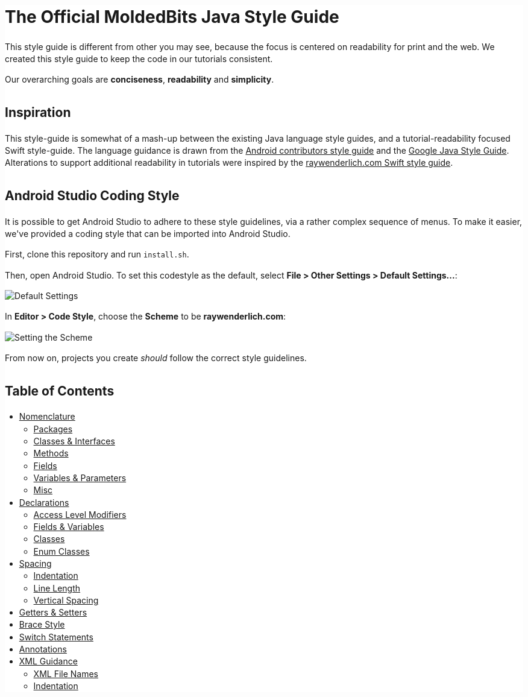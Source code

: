 # The Official MoldedBits Java Style Guide

This style guide is different from other you may see, because the focus is
centered on readability for print and the web. We created this style guide to
keep the code in our tutorials consistent.

Our overarching goals are __conciseness__, __readability__ and __simplicity__.


## Inspiration

This style-guide is somewhat of a mash-up between the existing Java language
style guides, and a tutorial-readability focused Swift style-guide. The language
guidance is drawn from the
[Android contributors style guide](https://source.android.com/source/code-style.html)
and the
[Google Java Style Guide](https://google-styleguide.googlecode.com/svn/trunk/javaguide.html).
Alterations to support additional readability in tutorials were inspired by the
[raywenderlich.com Swift style guide](https://github.com/raywenderlich/swift-style-guide).

## Android Studio Coding Style

It is possible to get Android Studio to adhere to these style guidelines, via
a rather complex sequence of menus. To make it easier, we've provided a coding
style that can be imported into Android Studio.

First, clone this repository and run `install.sh`.

Then, open Android Studio. To set this codestyle as the default, select
__File > Other Settings > Default Settings...__:

![Default Settings](resources/default_settings.png)

In __Editor > Code Style__, choose the __Scheme__ to be __raywenderlich.com__:

![Setting the Scheme](resources/setting_scheme.png)

From now on, projects you create _should_ follow the correct style guidelines.


## Table of Contents

- [Nomenclature](#nomenclature)
  + [Packages](#packages)
  + [Classes & Interfaces](#classes--interfaces)
  + [Methods](#methods)
  + [Fields](#fields)
  + [Variables & Parameters](#variables--parameters)
  + [Misc](#misc)
- [Declarations](#declarations)
  + [Access Level Modifiers](#access-level-modifiers)
  + [Fields & Variables](#fields--variables)
  + [Classes](#classes)
  + [Enum Classes](#enum-classes)
- [Spacing](#spacing)
  + [Indentation](#indentation)
  + [Line Length](#line-length)
  + [Vertical Spacing](#vertical-spacing)
- [Getters & Setters](#getters--setters)
- [Brace Style](#brace-style)
- [Switch Statements](#switch-statements)
- [Annotations](#annotations)
- [XML Guidance](#xml-guidance)
  + [XML File Names](#xml-file-names)
  + [Indentation](#indentation-1)